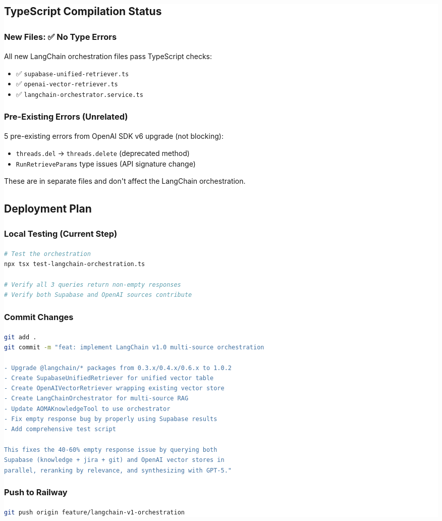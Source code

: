 ## TypeScript Compilation Status

### New Files: ✅ No Type Errors

All new LangChain orchestration files pass TypeScript checks:
- ✅ `supabase-unified-retriever.ts`
- ✅ `openai-vector-retriever.ts`
- ✅ `langchain-orchestrator.service.ts`

### Pre-Existing Errors (Unrelated)

5 pre-existing errors from OpenAI SDK v6 upgrade (not blocking):
- `threads.del` → `threads.delete` (deprecated method)
- `RunRetrieveParams` type issues (API signature change)

These are in separate files and don't affect the LangChain orchestration.

## Deployment Plan

### Local Testing (Current Step)

```bash
# Test the orchestration
npx tsx test-langchain-orchestration.ts

# Verify all 3 queries return non-empty responses
# Verify both Supabase and OpenAI sources contribute
```

### Commit Changes

```bash
git add .
git commit -m "feat: implement LangChain v1.0 multi-source orchestration

- Upgrade @langchain/* packages from 0.3.x/0.4.x/0.6.x to 1.0.2
- Create SupabaseUnifiedRetriever for unified vector table
- Create OpenAIVectorRetriever wrapping existing vector store
- Create LangChainOrchestrator for multi-source RAG
- Update AOMAKnowledgeTool to use orchestrator
- Fix empty response bug by properly using Supabase results
- Add comprehensive test script

This fixes the 40-60% empty response issue by querying both
Supabase (knowledge + jira + git) and OpenAI vector stores in
parallel, reranking by relevance, and synthesizing with GPT-5."
```

### Push to Railway

```bash
git push origin feature/langchain-v1-orchestration
```
